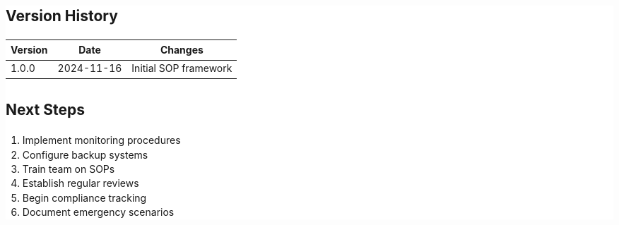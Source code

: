 ## Version History

| Version | Date | Changes |
|---------|------|---------|
| 1.0.0 | 2024-11-16 | Initial SOP framework |

## Next Steps
1. Implement monitoring procedures
2. Configure backup systems
3. Train team on SOPs
4. Establish regular reviews
5. Begin compliance tracking
6. Document emergency scenarios